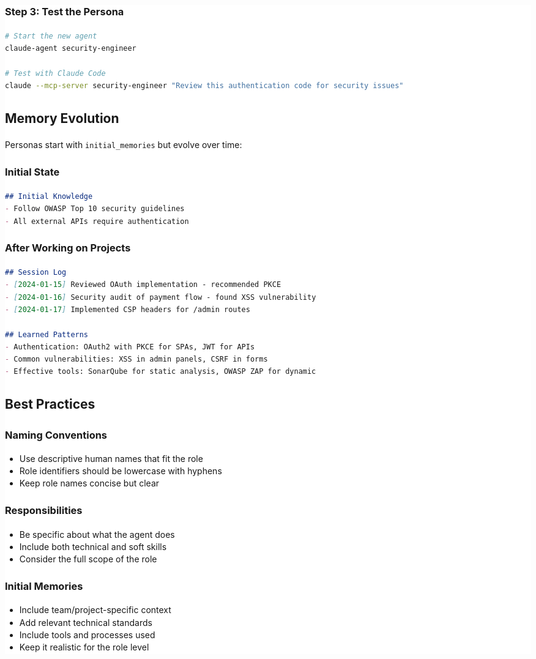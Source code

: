### Step 3: Test the Persona

```bash
# Start the new agent
claude-agent security-engineer

# Test with Claude Code
claude --mcp-server security-engineer "Review this authentication code for security issues"
```

## Memory Evolution

Personas start with `initial_memories` but evolve over time:

### Initial State
```markdown
## Initial Knowledge
- Follow OWASP Top 10 security guidelines
- All external APIs require authentication
```

### After Working on Projects
```markdown
## Session Log
- [2024-01-15] Reviewed OAuth implementation - recommended PKCE
- [2024-01-16] Security audit of payment flow - found XSS vulnerability
- [2024-01-17] Implemented CSP headers for /admin routes

## Learned Patterns
- Authentication: OAuth2 with PKCE for SPAs, JWT for APIs
- Common vulnerabilities: XSS in admin panels, CSRF in forms
- Effective tools: SonarQube for static analysis, OWASP ZAP for dynamic
```

## Best Practices

### Naming Conventions
- Use descriptive human names that fit the role
- Role identifiers should be lowercase with hyphens
- Keep role names concise but clear

### Responsibilities
- Be specific about what the agent does
- Include both technical and soft skills
- Consider the full scope of the role

### Initial Memories
- Include team/project-specific context
- Add relevant technical standards
- Include tools and processes used
- Keep it realistic for the role level
